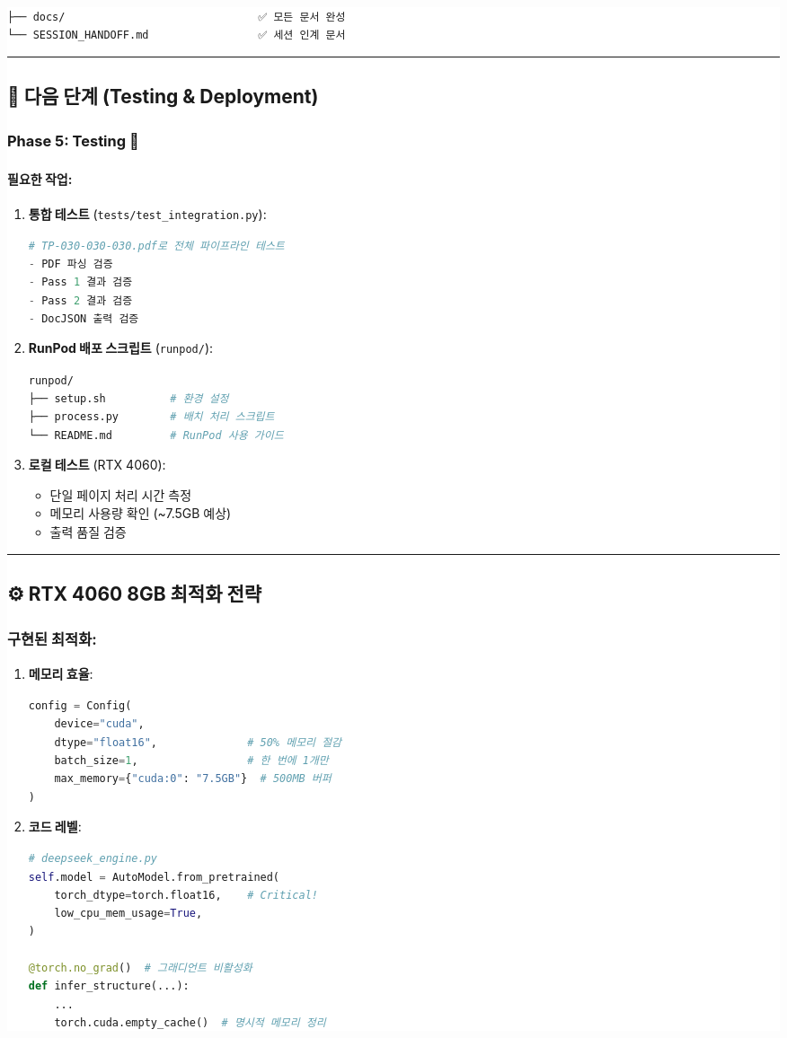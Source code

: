 ```
├── docs/                              ✅ 모든 문서 완성
└── SESSION_HANDOFF.md                 ✅ 세션 인계 문서
```

---

## 🎯 다음 단계 (Testing & Deployment)

### Phase 5: Testing 🚧

#### 필요한 작업:
1. **통합 테스트** (`tests/test_integration.py`):
   ```python
   # TP-030-030-030.pdf로 전체 파이프라인 테스트
   - PDF 파싱 검증
   - Pass 1 결과 검증
   - Pass 2 결과 검증
   - DocJSON 출력 검증
   ```

2. **RunPod 배포 스크립트** (`runpod/`):
   ```bash
   runpod/
   ├── setup.sh          # 환경 설정
   ├── process.py        # 배치 처리 스크립트
   └── README.md         # RunPod 사용 가이드
   ```

3. **로컬 테스트** (RTX 4060):
   - 단일 페이지 처리 시간 측정
   - 메모리 사용량 확인 (~7.5GB 예상)
   - 출력 품질 검증

---

## ⚙️ RTX 4060 8GB 최적화 전략

### 구현된 최적화:

1. **메모리 효율**:
   ```python
   config = Config(
       device="cuda",
       dtype="float16",              # 50% 메모리 절감
       batch_size=1,                 # 한 번에 1개만
       max_memory={"cuda:0": "7.5GB"}  # 500MB 버퍼
   )
   ```

2. **코드 레벨**:
   ```python
   # deepseek_engine.py
   self.model = AutoModel.from_pretrained(
       torch_dtype=torch.float16,    # Critical!
       low_cpu_mem_usage=True,
   )

   @torch.no_grad()  # 그래디언트 비활성화
   def infer_structure(...):
       ...
       torch.cuda.empty_cache()  # 명시적 메모리 정리
   ```
